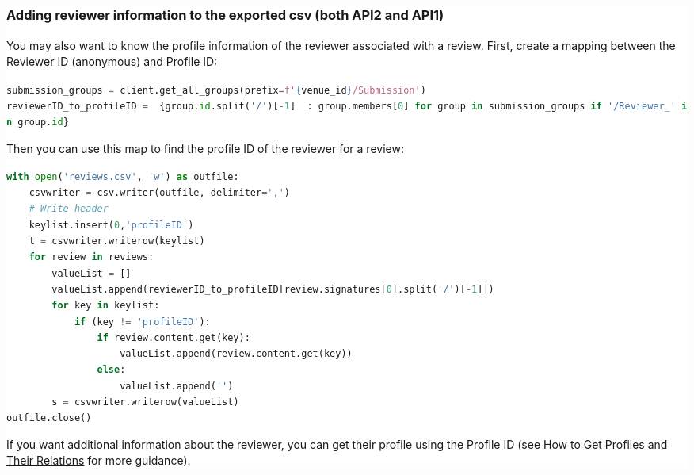 ### Adding reviewer information to the exported csv (both API2 and API1)

You may also want to know the profile information of the reviewer associated with a review. First, create a mapping between the Reviewer ID (anonymous) and Profile ID:

```python
submission_groups = client.get_all_groups(prefix=f'{venue_id}/Submission')
reviewerID_to_profileID =  {group.id.split('/')[-1]  : group.members[0] for group in submission_groups if '/Reviewer_' in group.id}
```

Then you can use this map to find the profile ID of the reviewer for a review:

```python
with open('reviews.csv', 'w') as outfile:
    csvwriter = csv.writer(outfile, delimiter=',')
    # Write header 
    keylist.insert(0,'profileID')
    t = csvwriter.writerow(keylist)
    for review in reviews:
        valueList = []
        valueList.append(reviewerID_to_profileID[review.signatures[0].split('/')[-1]])
        for key in keylist:
            if (key != 'profileID'):
                if review.content.get(key):
                    valueList.append(review.content.get(key))
                else:
                    valueList.append('')
        s = csvwriter.writerow(valueList)
outfile.close()    
```

If you want additional information about the reviewer, you can get their profile using the Profile ID (see [How to Get Profiles and Their Relations](how-to-get-profiles-and-their-relations.md) for more guidance).

